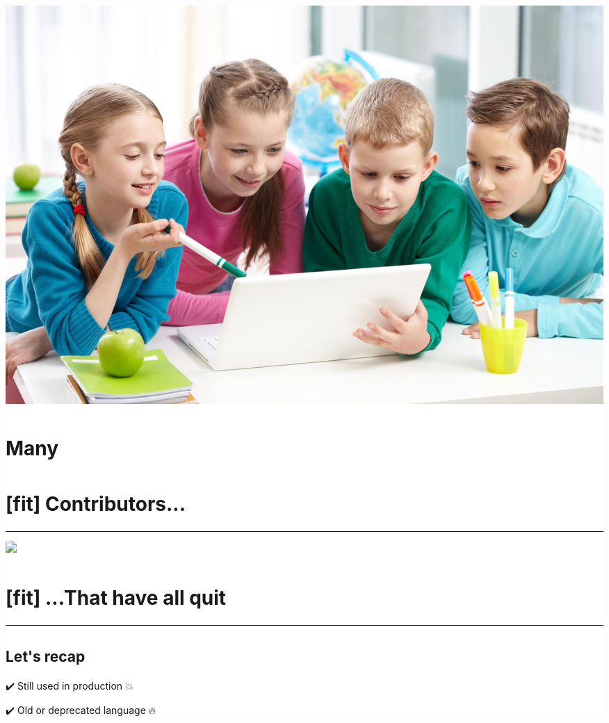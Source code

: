 ![](resources/kids.jpg)

# Many 
# [fit] Contributors...

---

![](resources/quit.gif)

# [fit] ...That have all quit

--- 

## Let's recap

:heavy_check_mark: Still used in production :boom:

:heavy_check_mark: Old or deprecated language :fire:
